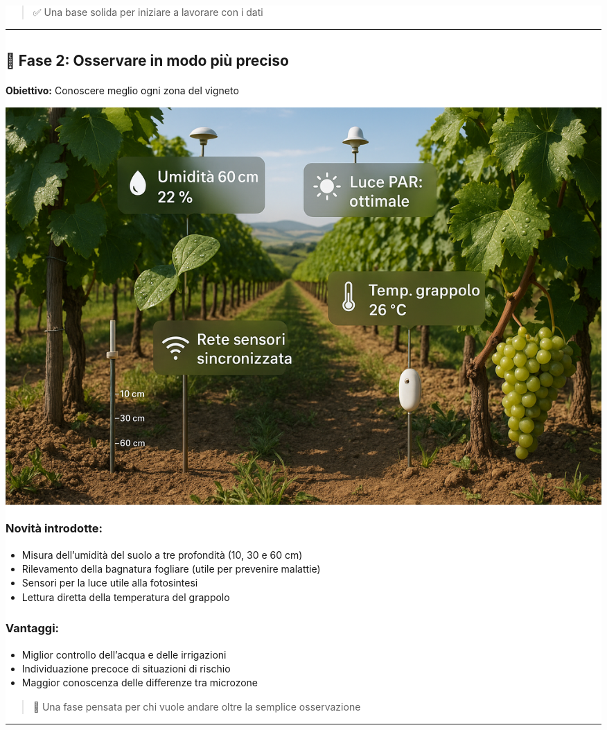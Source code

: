> ✅ Una base solida per iniziare a lavorare con i dati

---

## 🌿 Fase 2: Osservare in modo più preciso

**Obiettivo:** Conoscere meglio ogni zona del vigneto

<img src="../images/fase2.png" width="100%" alt="Fase Intermedia" style="display: block; margin: auto;">

### Novità introdotte:
- Misura dell’umidità del suolo a tre profondità (10, 30 e 60 cm)
- Rilevamento della bagnatura fogliare (utile per prevenire malattie)
- Sensori per la luce utile alla fotosintesi
- Lettura diretta della temperatura del grappolo

### Vantaggi:
- Miglior controllo dell’acqua e delle irrigazioni
- Individuazione precoce di situazioni di rischio
- Maggior conoscenza delle differenze tra microzone

> 🧪 Una fase pensata per chi vuole andare oltre la semplice osservazione

---